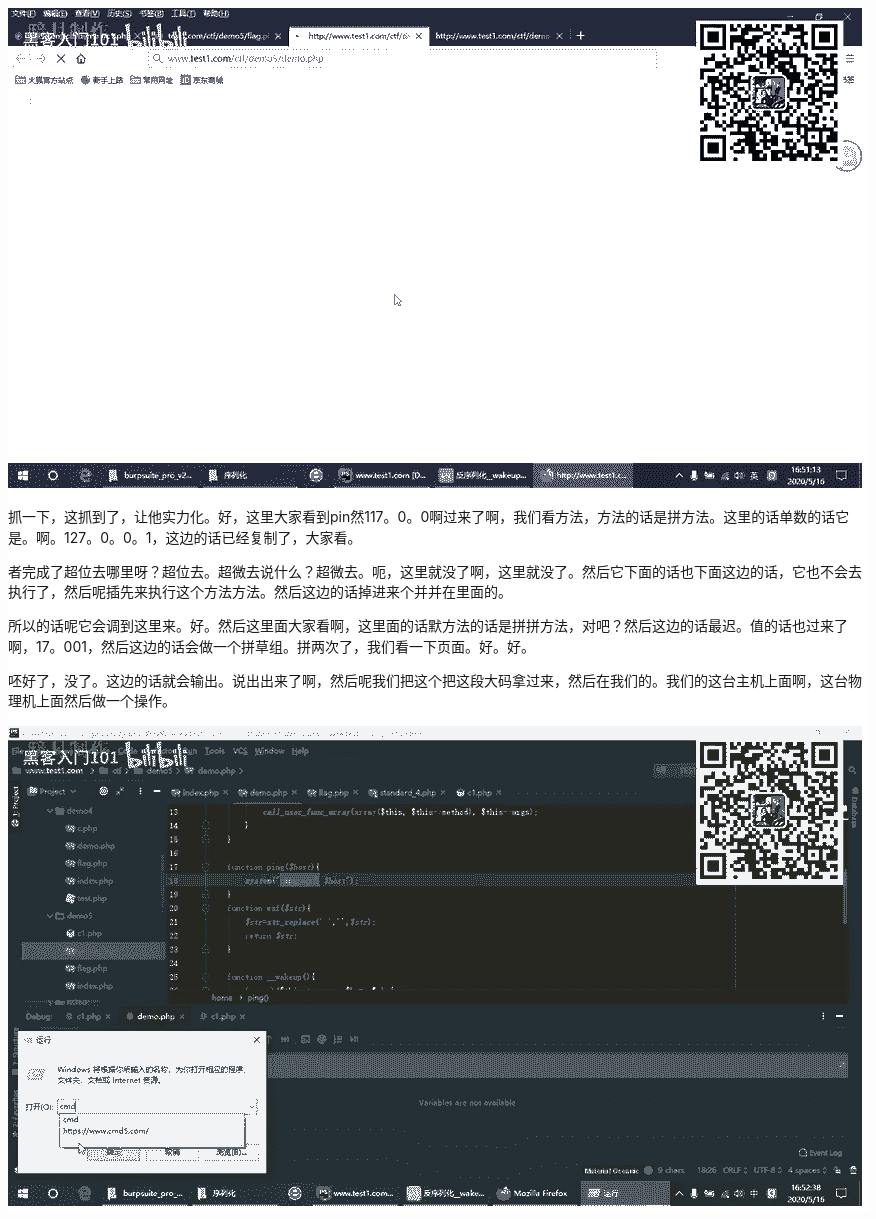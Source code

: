 ![](img/ea3534616268f3d9d55059a31988b627_47.png)

抓一下，这抓到了，让他实力化。好，这里大家看到pin然117。0。0啊过来了啊，我们看方法，方法的话是拼方法。这里的话单数的话它是。啊。127。0。0。1，这边的话已经复制了，大家看。

者完成了超位去哪里呀？超位去。超微去说什么？超微去。呃，这里就没了啊，这里就没了。然后它下面的话也下面这边的话，它也不会去执行了，然后呢插先来执行这个方法方法。然后这边的话掉进来个并并在里面的。

所以的话呢它会调到这里来。好。然后这里面大家看啊，这里面的话默方法的话是拼拼方法，对吧？然后这边的话最迟。值的话也过来了啊，17。001，然后这边的话会做一个拼草组。拼两次了，我们看一下页面。好。好。

呸好了，没了。这边的话就会输出。说出出来了啊，然后呢我们把这个把这段大码拿过来，然后在我们的。我们的这台主机上面啊，这台物理机上面然后做一个操作。



![](img/ea3534616268f3d9d55059a31988b627_49.png)
